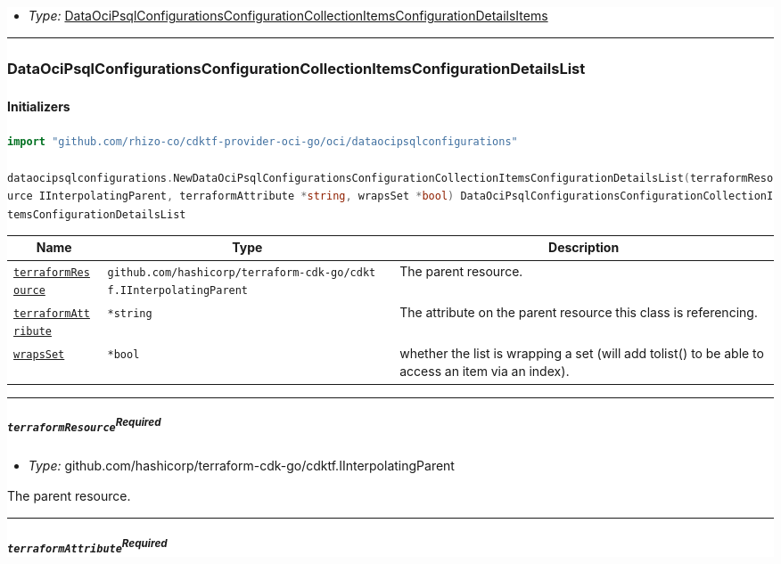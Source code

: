 - *Type:* <a href="#rhizo-co-terraform-provider-oci.dataOciPsqlConfigurations.DataOciPsqlConfigurationsConfigurationCollectionItemsConfigurationDetailsItems">DataOciPsqlConfigurationsConfigurationCollectionItemsConfigurationDetailsItems</a>

---


### DataOciPsqlConfigurationsConfigurationCollectionItemsConfigurationDetailsList <a name="DataOciPsqlConfigurationsConfigurationCollectionItemsConfigurationDetailsList" id="rhizo-co-terraform-provider-oci.dataOciPsqlConfigurations.DataOciPsqlConfigurationsConfigurationCollectionItemsConfigurationDetailsList"></a>

#### Initializers <a name="Initializers" id="rhizo-co-terraform-provider-oci.dataOciPsqlConfigurations.DataOciPsqlConfigurationsConfigurationCollectionItemsConfigurationDetailsList.Initializer"></a>

```go
import "github.com/rhizo-co/cdktf-provider-oci-go/oci/dataocipsqlconfigurations"

dataocipsqlconfigurations.NewDataOciPsqlConfigurationsConfigurationCollectionItemsConfigurationDetailsList(terraformResource IInterpolatingParent, terraformAttribute *string, wrapsSet *bool) DataOciPsqlConfigurationsConfigurationCollectionItemsConfigurationDetailsList
```

| **Name** | **Type** | **Description** |
| --- | --- | --- |
| <code><a href="#rhizo-co-terraform-provider-oci.dataOciPsqlConfigurations.DataOciPsqlConfigurationsConfigurationCollectionItemsConfigurationDetailsList.Initializer.parameter.terraformResource">terraformResource</a></code> | <code>github.com/hashicorp/terraform-cdk-go/cdktf.IInterpolatingParent</code> | The parent resource. |
| <code><a href="#rhizo-co-terraform-provider-oci.dataOciPsqlConfigurations.DataOciPsqlConfigurationsConfigurationCollectionItemsConfigurationDetailsList.Initializer.parameter.terraformAttribute">terraformAttribute</a></code> | <code>*string</code> | The attribute on the parent resource this class is referencing. |
| <code><a href="#rhizo-co-terraform-provider-oci.dataOciPsqlConfigurations.DataOciPsqlConfigurationsConfigurationCollectionItemsConfigurationDetailsList.Initializer.parameter.wrapsSet">wrapsSet</a></code> | <code>*bool</code> | whether the list is wrapping a set (will add tolist() to be able to access an item via an index). |

---

##### `terraformResource`<sup>Required</sup> <a name="terraformResource" id="rhizo-co-terraform-provider-oci.dataOciPsqlConfigurations.DataOciPsqlConfigurationsConfigurationCollectionItemsConfigurationDetailsList.Initializer.parameter.terraformResource"></a>

- *Type:* github.com/hashicorp/terraform-cdk-go/cdktf.IInterpolatingParent

The parent resource.

---

##### `terraformAttribute`<sup>Required</sup> <a name="terraformAttribute" id="rhizo-co-terraform-provider-oci.dataOciPsqlConfigurations.DataOciPsqlConfigurationsConfigurationCollectionItemsConfigurationDetailsList.Initializer.parameter.terraformAttribute"></a>
